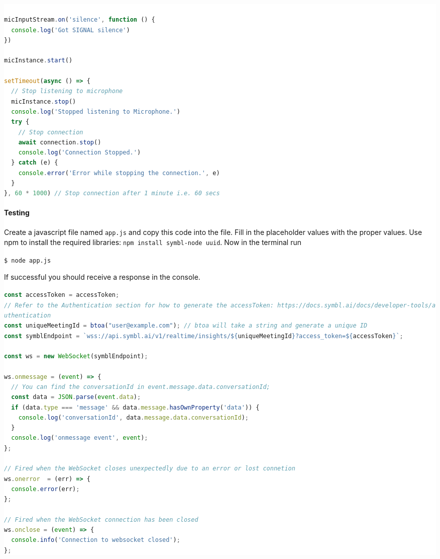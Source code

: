 ```js

micInputStream.on('silence', function () {
  console.log('Got SIGNAL silence')
})

micInstance.start()

setTimeout(async () => {
  // Stop listening to microphone
  micInstance.stop()
  console.log('Stopped listening to Microphone.')
  try {
    // Stop connection
    await connection.stop()
    console.log('Connection Stopped.')
  } catch (e) {
    console.error('Error while stopping the connection.', e)
  }
}, 60 * 1000) // Stop connection after 1 minute i.e. 60 secs
```

#### Testing

Create a javascript file named `app.js` and copy this code into the file. Fill in the placeholder values with the proper values. Use npm to install the required libraries: `npm install symbl-node uuid`. Now in the terminal run

```bash
$ node app.js
```

If successful you should receive a response in the console.

</TabItem>

<TabItem value="javascript">

```js
const accessToken = accessToken;
// Refer to the Authentication section for how to generate the accessToken: https://docs.symbl.ai/docs/developer-tools/authentication
const uniqueMeetingId = btoa("user@example.com"); // btoa will take a string and generate a unique ID
const symblEndpoint = `wss://api.symbl.ai/v1/realtime/insights/${uniqueMeetingId}?access_token=${accessToken}`;

const ws = new WebSocket(symblEndpoint);

ws.onmessage = (event) => {
  // You can find the conversationId in event.message.data.conversationId;
  const data = JSON.parse(event.data);
  if (data.type === 'message' && data.message.hasOwnProperty('data')) {
    console.log('conversationId', data.message.data.conversationId);
  }
  console.log('onmessage event', event);
};

// Fired when the WebSocket closes unexpectedly due to an error or lost connetion
ws.onerror  = (err) => {
  console.error(err);
};

// Fired when the WebSocket connection has been closed
ws.onclose = (event) => {
  console.info('Connection to websocket closed');
};
```